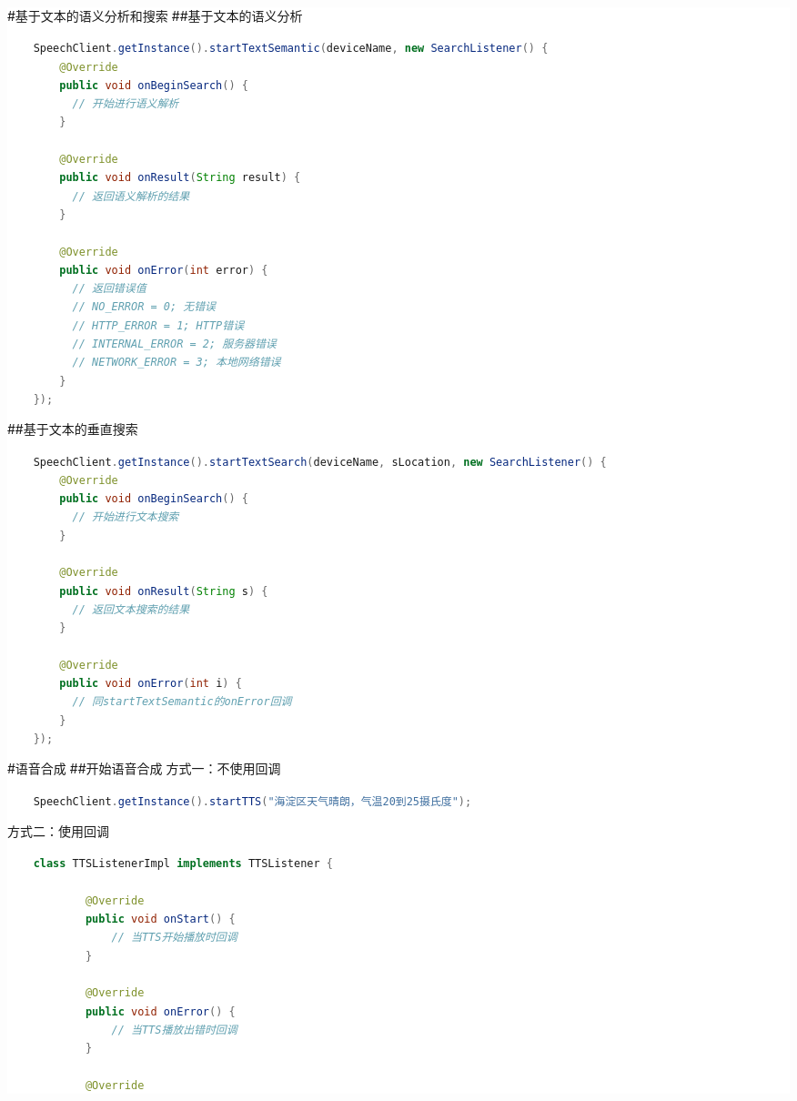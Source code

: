 #基于文本的语义分析和搜索
##基于文本的语义分析

``` java
    SpeechClient.getInstance().startTextSemantic(deviceName, new SearchListener() {
        @Override
        public void onBeginSearch() {
          // 开始进行语义解析
        }
  
        @Override
        public void onResult(String result) {
          // 返回语义解析的结果
        }

        @Override
        public void onError(int error) {
          // 返回错误值
          // NO_ERROR = 0; 无错误
          // HTTP_ERROR = 1; HTTP错误
          // INTERNAL_ERROR = 2; 服务器错误
          // NETWORK_ERROR = 3; 本地网络错误
        }
    });
```
##基于文本的垂直搜索
``` java
    SpeechClient.getInstance().startTextSearch(deviceName, sLocation, new SearchListener() {
        @Override
        public void onBeginSearch() {
          // 开始进行文本搜索
        }

        @Override
        public void onResult(String s) {
          // 返回文本搜索的结果
        }

        @Override
        public void onError(int i) {
          // 同startTextSemantic的onError回调
        }
    });
```

#语音合成
##开始语音合成
方式一：不使用回调
``` java
	SpeechClient.getInstance().startTTS("海淀区天气晴朗，气温20到25摄氏度");
```
方式二：使用回调
``` java
	class TTSListenerImpl implements TTSListener {

            @Override
            public void onStart() {
                // 当TTS开始播放时回调
            }

            @Override
            public void onError() {
                // 当TTS播放出错时回调
            }

            @Override
```